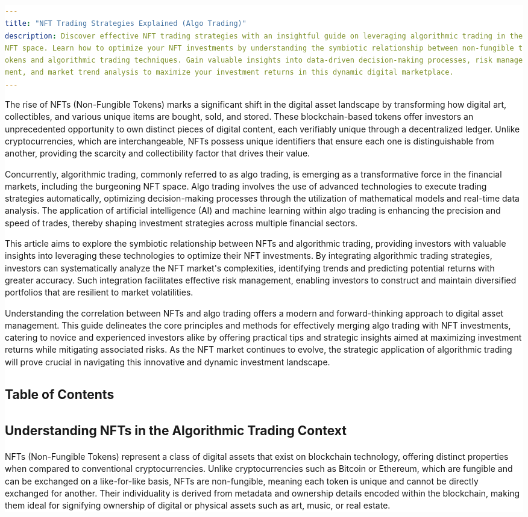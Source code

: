 ```yaml
---
title: "NFT Trading Strategies Explained (Algo Trading)"
description: Discover effective NFT trading strategies with an insightful guide on leveraging algorithmic trading in the NFT space. Learn how to optimize your NFT investments by understanding the symbiotic relationship between non-fungible tokens and algorithmic trading techniques. Gain valuable insights into data-driven decision-making processes, risk management, and market trend analysis to maximize your investment returns in this dynamic digital marketplace.
---
```






The rise of NFTs (Non-Fungible Tokens) marks a significant shift in the digital asset landscape by transforming how digital art, collectibles, and various unique items are bought, sold, and stored. These blockchain-based tokens offer investors an unprecedented opportunity to own distinct pieces of digital content, each verifiably unique through a decentralized ledger. Unlike cryptocurrencies, which are interchangeable, NFTs possess unique identifiers that ensure each one is distinguishable from another, providing the scarcity and collectibility factor that drives their value.

Concurrently, algorithmic trading, commonly referred to as algo trading, is emerging as a transformative force in the financial markets, including the burgeoning NFT space. Algo trading involves the use of advanced technologies to execute trading strategies automatically, optimizing decision-making processes through the utilization of mathematical models and real-time data analysis. The application of artificial intelligence (AI) and machine learning within algo trading is enhancing the precision and speed of trades, thereby shaping investment strategies across multiple financial sectors.

This article aims to explore the symbiotic relationship between NFTs and algorithmic trading, providing investors with valuable insights into leveraging these technologies to optimize their NFT investments. By integrating algorithmic trading strategies, investors can systematically analyze the NFT market's complexities, identifying trends and predicting potential returns with greater accuracy. Such integration facilitates effective risk management, enabling investors to construct and maintain diversified portfolios that are resilient to market volatilities.

Understanding the correlation between NFTs and algo trading offers a modern and forward-thinking approach to digital asset management. This guide delineates the core principles and methods for effectively merging algo trading with NFT investments, catering to novice and experienced investors alike by offering practical tips and strategic insights aimed at maximizing investment returns while mitigating associated risks. As the NFT market continues to evolve, the strategic application of algorithmic trading will prove crucial in navigating this innovative and dynamic investment landscape.


## Table of Contents

## Understanding NFTs in the Algorithmic Trading Context

NFTs (Non-Fungible Tokens) represent a class of digital assets that exist on blockchain technology, offering distinct properties when compared to conventional cryptocurrencies. Unlike cryptocurrencies such as Bitcoin or Ethereum, which are fungible and can be exchanged on a like-for-like basis, NFTs are non-fungible, meaning each token is unique and cannot be directly exchanged for another. Their individuality is derived from metadata and ownership details encoded within the blockchain, making them ideal for signifying ownership of digital or physical assets such as art, music, or real estate.
